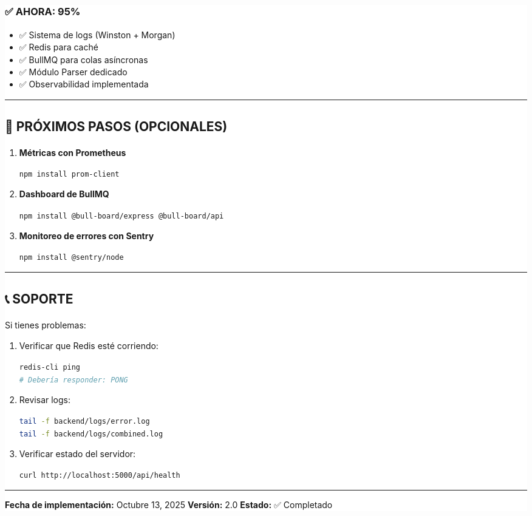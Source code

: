 ### ✅ AHORA: 95%
- ✅ Sistema de logs (Winston + Morgan)
- ✅ Redis para caché
- ✅ BullMQ para colas asíncronas
- ✅ Módulo Parser dedicado
- ✅ Observabilidad implementada

---

## 🚀 PRÓXIMOS PASOS (OPCIONALES)

1. **Métricas con Prometheus**
   ```bash
   npm install prom-client
   ```

2. **Dashboard de BullMQ**
   ```bash
   npm install @bull-board/express @bull-board/api
   ```

3. **Monitoreo de errores con Sentry**
   ```bash
   npm install @sentry/node
   ```

---

## 📞 SOPORTE

Si tienes problemas:

1. Verificar que Redis esté corriendo:
   ```bash
   redis-cli ping
   # Debería responder: PONG
   ```

2. Revisar logs:
   ```bash
   tail -f backend/logs/error.log
   tail -f backend/logs/combined.log
   ```

3. Verificar estado del servidor:
   ```bash
   curl http://localhost:5000/api/health
   ```

---

**Fecha de implementación:** Octubre 13, 2025
**Versión:** 2.0
**Estado:** ✅ Completado
